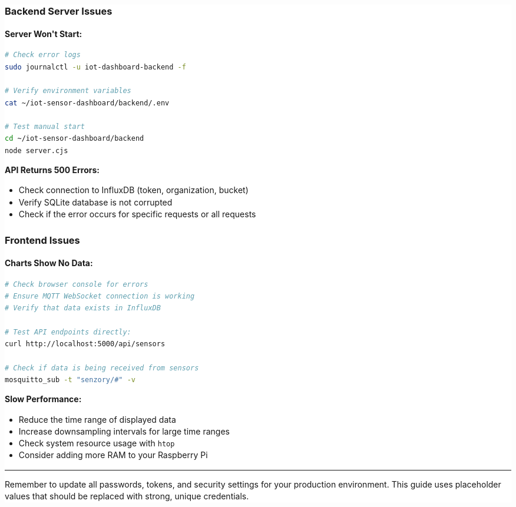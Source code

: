 ### Backend Server Issues

**Server Won't Start:**
```bash
# Check error logs
sudo journalctl -u iot-dashboard-backend -f

# Verify environment variables
cat ~/iot-sensor-dashboard/backend/.env

# Test manual start
cd ~/iot-sensor-dashboard/backend
node server.cjs
```

**API Returns 500 Errors:**
- Check connection to InfluxDB (token, organization, bucket)
- Verify SQLite database is not corrupted
- Check if the error occurs for specific requests or all requests

### Frontend Issues

**Charts Show No Data:**
```bash
# Check browser console for errors
# Ensure MQTT WebSocket connection is working
# Verify that data exists in InfluxDB

# Test API endpoints directly:
curl http://localhost:5000/api/sensors

# Check if data is being received from sensors
mosquitto_sub -t "senzory/#" -v
```

**Slow Performance:**
- Reduce the time range of displayed data
- Increase downsampling intervals for large time ranges
- Check system resource usage with `htop`
- Consider adding more RAM to your Raspberry Pi

---

Remember to update all passwords, tokens, and security settings for your production environment. This guide uses placeholder values that should be replaced with strong, unique credentials. 